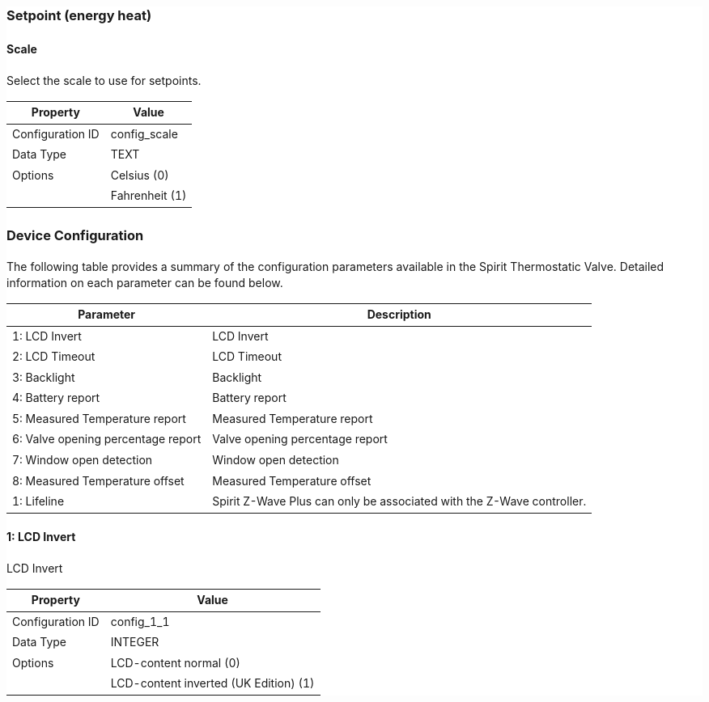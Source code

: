 
### Setpoint (energy heat)

#### Scale

Select the scale to use for setpoints.


| Property         | Value    |
|------------------|----------|
| Configuration ID | config_scale |
| Data Type        | TEXT || Default Value | 0 |
| Options | Celsius (0) |
|  | Fahrenheit (1) |


### Device Configuration
The following table provides a summary of the configuration parameters available in the Spirit Thermostatic Valve.
Detailed information on each parameter can be found below.

| Parameter   | Description |
|-------------|-------------|
| 1: LCD Invert | LCD Invert |
| 2: LCD Timeout | LCD Timeout |
| 3: Backlight | Backlight |
| 4: Battery report | Battery report |
| 5: Measured Temperature report | Measured Temperature report |
| 6: Valve opening percentage report | Valve opening percentage report |
| 7: Window open detection | Window open detection |
| 8: Measured Temperature offset | Measured Temperature offset |
| 1: Lifeline | Spirit Z-Wave Plus can only be associated with the Z-Wave controller. |


#### 1: LCD Invert

LCD Invert


| Property         | Value    |
|------------------|----------|
| Configuration ID | config_1_1 |
| Data Type        | INTEGER || Default Value | 0 |
| Options | LCD-content normal (0) |
|  | LCD-content inverted (UK Edition) (1) |
